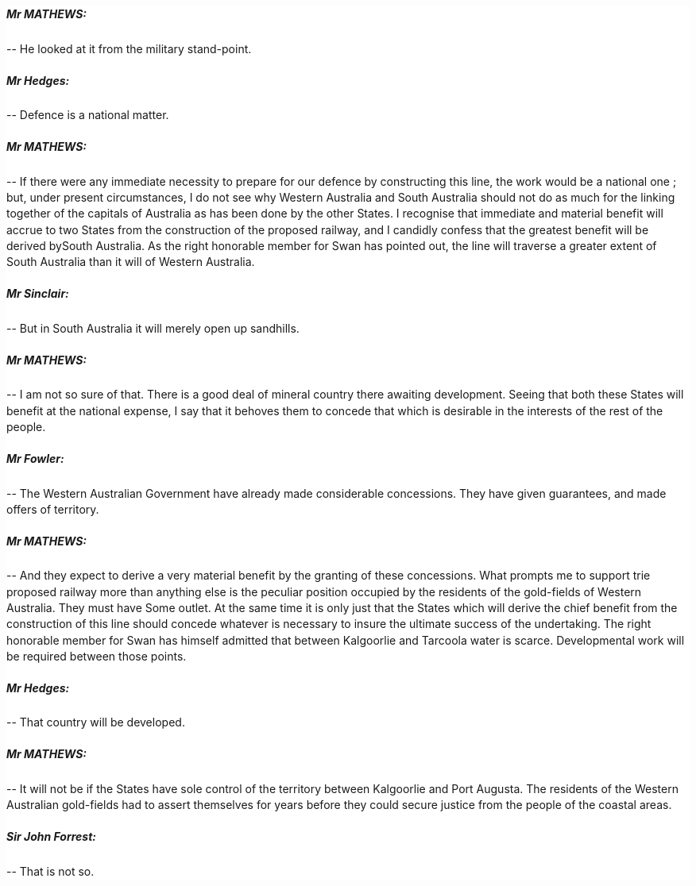 ##### Mr MATHEWS:

-- He looked at it from the military stand-point. 

##### Mr Hedges:

--  Defence is a national matter. 

##### Mr MATHEWS:

-- If there were any immediate necessity to prepare for our defence by constructing this line, the work would be a national one ; but, under present circumstances, I do not see why Western Australia and South Australia should not do as much for the linking together of the capitals of Australia as has been done by the other States. I recognise that immediate and material benefit will accrue to two States from the construction of the proposed railway, and I candidly confess that the greatest benefit will be derived bySouth Australia. As the right honorable member for Swan has pointed out, the line will traverse a greater extent of South Australia than it will of Western Australia. 

##### Mr Sinclair:

--  But in South Australia it will merely open up sandhills. 

##### Mr MATHEWS:

-- I am not so sure of that. There is a good deal of mineral country there awaiting development. Seeing that both these States will benefit at the national expense, I say that it behoves them to concede that which is desirable in the interests of the rest of the people. 

##### Mr Fowler:

--  The Western Australian Government have already made considerable concessions. They have given guarantees, and made offers of territory. 

##### Mr MATHEWS:

-- And they expect to derive a very material benefit by the granting of these concessions. What prompts me to support trie proposed railway more than anything else is the peculiar position occupied by the residents of the gold-fields of Western Australia. They must have Some outlet. At the same time it is only just that the States which will derive the chief benefit from the construction of this line should concede whatever is necessary to insure the ultimate success of the undertaking. The right honorable member for Swan has himself admitted that between Kalgoorlie and Tarcoola water is scarce. Developmental work will be required between those points. 

##### Mr Hedges:

--  That country will be developed. 

##### Mr MATHEWS:

-- It will not be if the States have sole control of the territory between Kalgoorlie and Port Augusta. The residents of the Western Australian gold-fields had to assert themselves for years before they could secure justice from the people of the coastal areas. 

##### Sir John Forrest:

--  That is not so. 
